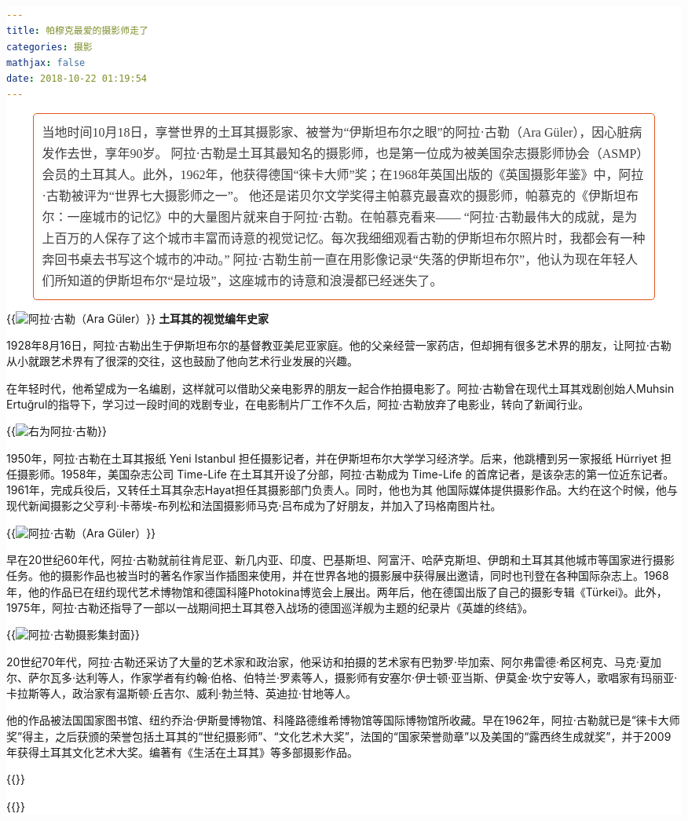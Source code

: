 ```yaml
---
title: 帕穆克最爱的摄影师走了
categories: 摄影
mathjax: false
date: 2018-10-22 01:19:54
---
```

<p>
<section class="" style="margin-right: auto; margin-bottom: 2px; margin-left: auto; padding: 10px; line-height: 27px; color: #3e3e3e; font-family: Optima-Regular, PingFangTC-light; font-size: 16px; max-width: 92%; box-sizing: border-box; border-radius: 5px; word-wrap: break-word !important; border: 1px solid #e2561b;">
当地时间10月18日，享誉世界的土耳其摄影家、被誉为“伊斯坦布尔之眼”的阿拉·古勒（Ara Güler），因心脏病发作去世，享年90岁。
阿拉·古勒是土耳其最知名的摄影师，也是第一位成为被美国杂志摄影师协会（ASMP）会员的土耳其人。此外，1962年，他获得德国“徕卡大师”奖；在1968年英国出版的《英国摄影年鉴》中，阿拉·古勒被评为“世界七大摄影师之一”。
他还是诺贝尔文学奖得主帕慕克最喜欢的摄影师，帕慕克的《伊斯坦布尔：一座城市的记忆》中的大量图片就来自于阿拉·古勒。在帕慕克看来——
“阿拉·古勒最伟大的成就，是为上百万的人保存了这个城市丰富而诗意的视觉记忆。每次我细细观看古勒的伊斯坦布尔照片时，我都会有一种奔回书桌去书写这个城市的冲动。”
阿拉·古勒生前一直在用影像记录“失落的伊斯坦布尔”，他认为现在年轻人们所知道的伊斯坦布尔“是垃圾”，这座城市的诗意和浪漫都已经迷失了。
</section>
</p>

{{<img src="https://ian2.oss-cn-hangzhou.aliyuncs.com/2018-10-21-172120.jpg" alt="阿拉·古勒（Ara Güler）">}}
**土耳其的视觉编年史家**

1928年8月16日，阿拉·古勒出生于伊斯坦布尔的基督教亚美尼亚家庭。他的父亲经营一家药店，但却拥有很多艺术界的朋友，让阿拉·古勒从小就跟艺术界有了很深的交往，这也鼓励了他向艺术行业发展的兴趣。

在年轻时代，他希望成为一名编剧，这样就可以借助父亲电影界的朋友一起合作拍摄电影了。阿拉·古勒曾在现代土耳其戏剧创始人Muhsin Ertuğrul的指导下，学习过一段时间的戏剧专业，在电影制片厂工作不久后，阿拉·古勒放弃了电影业，转向了新闻行业。

{{<img src="https://ian2.oss-cn-hangzhou.aliyuncs.com/2018-10-21-172143.jpg" alt="右为阿拉·古勒">}}

1950年，阿拉·古勒在土耳其报纸 Yeni Istanbul 担任摄影记者，并在伊斯坦布尔大学学习经济学。后来，他跳槽到另一家报纸 Hürriyet 担任摄影师。1958年，美国杂志公司 Time\-Life 在土耳其开设了分部，阿拉·古勒成为 Time\-Life 的首席记者，是该杂志的第一位近东记者。1961年，完成兵役后，又转任土耳其杂志Hayat担任其摄影部门负责人。同时，他也为其 他国际媒体提供摄影作品。大约在这个时候，他与现代新闻摄影之父亨利·卡蒂埃\-布列松和法国摄影师马克·吕布成为了好朋友，并加入了玛格南图片社。

{{<img src="https://ian2.oss-cn-hangzhou.aliyuncs.com/2018-10-21-172158.jpg" alt="阿拉·古勒（Ara Güler）">}}

早在20世纪60年代，阿拉·古勒就前往肯尼亚、新几内亚、印度、巴基斯坦、阿富汗、哈萨克斯坦、伊朗和土耳其其他城市等国家进行摄影任务。他的摄影作品也被当时的著名作家当作插图来使用，并在世界各地的摄影展中获得展出邀请，同时也刊登在各种国际杂志上。1968年，他的作品已在纽约现代艺术博物馆和德国科隆Photokina博览会上展出。两年后，他在德国出版了自己的摄影专辑《Türkei》。此外，1975年，阿拉·古勒还指导了一部以一战期间把土耳其卷入战场的德国巡洋舰为主题的纪录片《英雄的终结》。

{{<img src="https://ian2.oss-cn-hangzhou.aliyuncs.com/2018-10-21-172212.jpg" alt="阿拉·古勒摄影集封面">}}

20世纪70年代，阿拉·古勒还采访了大量的艺术家和政治家，他采访和拍摄的艺术家有巴勃罗·毕加索、阿尔弗雷德·希区柯克、马克·夏加尔、萨尔瓦多·达利等人，作家学者有约翰·伯格、伯特兰·罗素等人，摄影师有安塞尔·伊士顿·亚当斯、伊莫金·坎宁安等人，歌唱家有玛丽亚·卡拉斯等人，政治家有温斯顿·丘吉尔、威利·勃兰特、英迪拉·甘地等人。

他的作品被法国国家图书馆、纽约乔治·伊斯曼博物馆、科隆路德维希博物馆等国际博物馆所收藏。早在1962年，阿拉·古勒就已是“徕卡大师奖”得主，之后获颁的荣誉包括土耳其的“世纪摄影师”、“文化艺术大奖”，法国的“国家荣誉勋章”以及美国的“露西终生成就奖”，并于2009年获得土耳其文化艺术大奖。编著有《生活在土耳其》等多部摄影作品。

{{<img src="https://ian2.oss-cn-hangzhou.aliyuncs.com/2018-10-21-172226.jpg" alt="">}}

{{<img src="https://ian2.oss-cn-hangzhou.aliyuncs.com/2018-10-21-172234.jpg" alt="">}}
